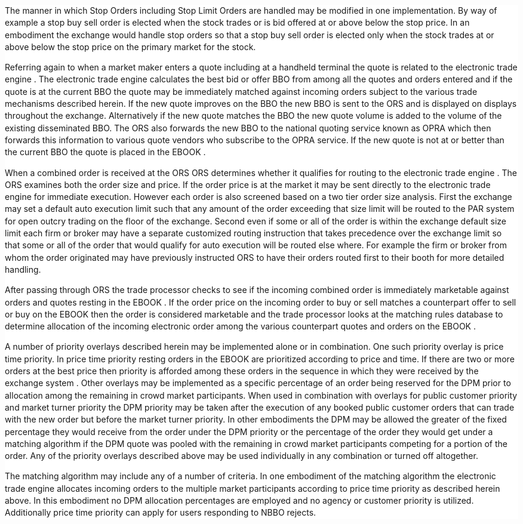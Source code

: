 The manner in which Stop Orders including Stop Limit Orders are handled may be modified in one implementation. By way of example a stop buy sell order is elected when the stock trades or is bid offered at or above below the stop price. In an embodiment the exchange would handle stop orders so that a stop buy sell order is elected only when the stock trades at or above below the stop price on the primary market for the stock.

Referring again to when a market maker enters a quote including at a handheld terminal the quote is related to the electronic trade engine . The electronic trade engine calculates the best bid or offer BBO from among all the quotes and orders entered and if the quote is at the current BBO the quote may be immediately matched against incoming orders subject to the various trade mechanisms described herein. If the new quote improves on the BBO the new BBO is sent to the ORS and is displayed on displays throughout the exchange. Alternatively if the new quote matches the BBO the new quote volume is added to the volume of the existing disseminated BBO. The ORS also forwards the new BBO to the national quoting service known as OPRA which then forwards this information to various quote vendors who subscribe to the OPRA service. If the new quote is not at or better than the current BBO the quote is placed in the EBOOK .

When a combined order is received at the ORS ORS determines whether it qualifies for routing to the electronic trade engine . The ORS examines both the order size and price. If the order price is at the market it may be sent directly to the electronic trade engine for immediate execution. However each order is also screened based on a two tier order size analysis. First the exchange may set a default auto execution limit such that any amount of the order exceeding that size limit will be routed to the PAR system for open outcry trading on the floor of the exchange. Second even if some or all of the order is within the exchange default size limit each firm or broker may have a separate customized routing instruction that takes precedence over the exchange limit so that some or all of the order that would qualify for auto execution will be routed else where. For example the firm or broker from whom the order originated may have previously instructed ORS to have their orders routed first to their booth for more detailed handling.

After passing through ORS the trade processor checks to see if the incoming combined order is immediately marketable against orders and quotes resting in the EBOOK . If the order price on the incoming order to buy or sell matches a counterpart offer to sell or buy on the EBOOK then the order is considered marketable and the trade processor looks at the matching rules database to determine allocation of the incoming electronic order among the various counterpart quotes and orders on the EBOOK .

A number of priority overlays described herein may be implemented alone or in combination. One such priority overlay is price time priority. In price time priority resting orders in the EBOOK are prioritized according to price and time. If there are two or more orders at the best price then priority is afforded among these orders in the sequence in which they were received by the exchange system . Other overlays may be implemented as a specific percentage of an order being reserved for the DPM prior to allocation among the remaining in crowd market participants. When used in combination with overlays for public customer priority and market turner priority the DPM priority may be taken after the execution of any booked public customer orders that can trade with the new order but before the market turner priority. In other embodiments the DPM may be allowed the greater of the fixed percentage they would receive from the order under the DPM priority or the percentage of the order they would get under a matching algorithm if the DPM quote was pooled with the remaining in crowd market participants competing for a portion of the order. Any of the priority overlays described above may be used individually in any combination or turned off altogether.

The matching algorithm may include any of a number of criteria. In one embodiment of the matching algorithm the electronic trade engine allocates incoming orders to the multiple market participants according to price time priority as described herein above. In this embodiment no DPM allocation percentages are employed and no agency or customer priority is utilized. Additionally price time priority can apply for users responding to NBBO rejects.
